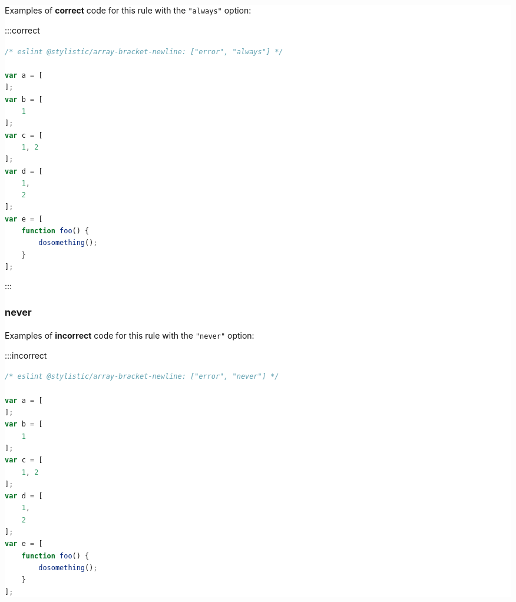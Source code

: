Examples of **correct** code for this rule with the `"always"` option:

:::correct

```js
/* eslint @stylistic/array-bracket-newline: ["error", "always"] */

var a = [
];
var b = [
    1
];
var c = [
    1, 2
];
var d = [
    1,
    2
];
var e = [
    function foo() {
        dosomething();
    }
];
```

:::

### never

Examples of **incorrect** code for this rule with the `"never"` option:

:::incorrect

```js
/* eslint @stylistic/array-bracket-newline: ["error", "never"] */

var a = [
];
var b = [
    1
];
var c = [
    1, 2
];
var d = [
    1,
    2
];
var e = [
    function foo() {
        dosomething();
    }
];
```
